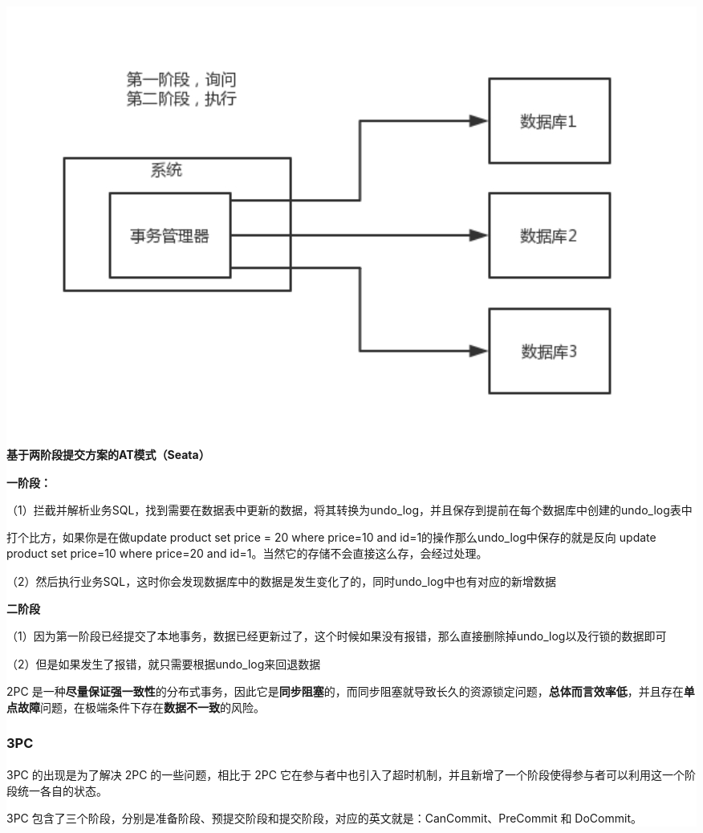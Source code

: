 ![img](../_media/netty1/wpsA4B9.tmp.jpg)

**基于两阶段提交方案的AT模式（Seata）**

**一阶段：**

（1）拦截并解析业务SQL，找到需要在数据表中更新的数据，将其转换为undo_log，并且保存到提前在每个数据库中创建的undo_log表中

 打个比方，如果你是在做update product set price = 20 where price=10 and id=1的操作那么undo_log中保存的就是反向 update product set price=10 where price=20 and id=1。当然它的存储不会直接这么存，会经过处理。

（2）然后执行业务SQL，这时你会发现数据库中的数据是发生变化了的，同时undo_log中也有对应的新增数据

**二阶段**

（1）因为第一阶段已经提交了本地事务，数据已经更新过了，这个时候如果没有报错，那么直接删除掉undo_log以及行锁的数据即可

（2）但是如果发生了报错，就只需要根据undo_log来回退数据

2PC 是一种**尽量保证强一致性**的分布式事务，因此它是**同步阻塞**的，而同步阻塞就导致长久的资源锁定问题，**总体而言效率低**，并且存在**单点故障**问题，在极端条件下存在**数据不一致**的风险。

### 3PC

3PC 的出现是为了解决 2PC 的一些问题，相比于 2PC 它在参与者中也引入了超时机制，并且新增了一个阶段使得参与者可以利用这一个阶段统一各自的状态。

3PC 包含了三个阶段，分别是准备阶段、预提交阶段和提交阶段，对应的英文就是：CanCommit、PreCommit 和 DoCommit。
